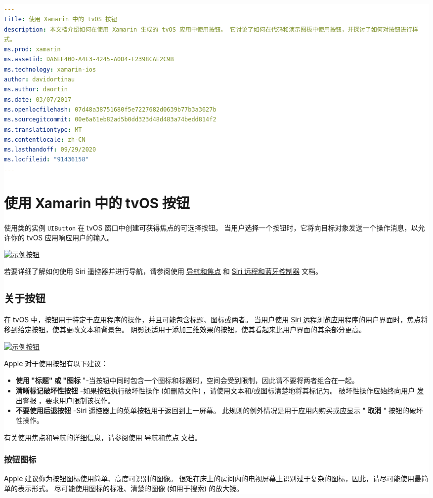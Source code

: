 ```yaml
---
title: 使用 Xamarin 中的 tvOS 按钮
description: 本文档介绍如何在使用 Xamarin 生成的 tvOS 应用中使用按钮。 它讨论了如何在代码和演示图板中使用按钮，并探讨了如何对按钮进行样式。
ms.prod: xamarin
ms.assetid: DA6EF400-A4E3-4245-A0D4-F2398CAE2C9B
ms.technology: xamarin-ios
author: davidortinau
ms.author: daortin
ms.date: 03/07/2017
ms.openlocfilehash: 07d48a38751680f5e7227682d0639b77b3a3627b
ms.sourcegitcommit: 00e6a61eb82ad5b0dd323d48d483a74bedd814f2
ms.translationtype: MT
ms.contentlocale: zh-CN
ms.lasthandoff: 09/29/2020
ms.locfileid: "91436158"
---
```

# <a name="working-with-tvos-buttons-in-xamarin"></a>使用 Xamarin 中的 tvOS 按钮

使用类的实例 `UIButton` 在 tvOS 窗口中创建可获得焦点的可选择按钮。 当用户选择一个按钮时，它将向目标对象发送一个操作消息，以允许你的 tvOS 应用响应用户的输入。

[![示例按钮](buttons-images/buttons01.png)](buttons-images/buttons01.png#lightbox)

若要详细了解如何使用 Siri 遥控器并进行导航，请参阅使用 [导航和焦点](~/ios/tvos/app-fundamentals/navigation-focus.md) 和 [Siri 远程和蓝牙控制器](~/ios/tvos/platform/remote-bluetooth.md) 文档。

<a name="About-Buttons"></a>

## <a name="about-buttons"></a>关于按钮

在 tvOS 中，按钮用于特定于应用程序的操作，并且可能包含标题、图标或两者。 当用户使用 [Siri 远程](~/ios/tvos/platform/remote-bluetooth.md#The-Siri-Remote)浏览应用程序的用户界面时，焦点将移到给定按钮，使其更改文本和背景色。 阴影还适用于添加三维效果的按钮，使其看起来比用户界面的其余部分更高。

[![示例按钮](buttons-images/buttons01.png)](buttons-images/buttons01.png#lightbox)

Apple 对于使用按钮有以下建议：

- **使用 "标题" 或 "图标** "-当按钮中同时包含一个图标和标题时，空间会受到限制，因此请不要将两者组合在一起。
- **清晰标记破坏性按钮** -如果按钮执行破坏性操作 (如删除文件) ，请使用文本和/或图标清楚地将其标记为。 破坏性操作应始终向用户 [发出警报](~/ios/tvos/user-interface/alerts.md) ，要求用户限制该操作。
- **不要使用后退按钮** -Siri 遥控器上的菜单按钮用于返回到上一屏幕。 此规则的例外情况是用于应用内购买或应显示 " **取消** " 按钮的破坏性操作。

有关使用焦点和导航的详细信息，请参阅使用 [导航和焦点](~/ios/tvos/app-fundamentals/navigation-focus.md) 文档。

<a name="Button-Icons"></a>

### <a name="button-icons"></a>按钮图标

Apple 建议你为按钮图标使用简单、高度可识别的图像。 很难在床上的房间内的电视屏幕上识别过于复杂的图标，因此，请尽可能使用最简单的表示形式。 尽可能使用图标的标准、清楚的图像 (如用于搜索) 的放大镜。

<a name="Button-Titles"></a>
